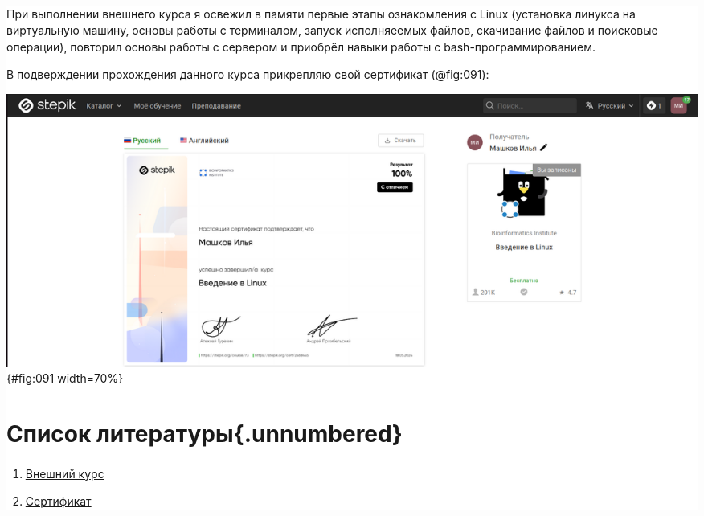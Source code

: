 При выполнении внешнего курса я освежил в памяти первые этапы ознакомления с Linux (установка линукса на виртуальную машину, основы работы с терминалом, запуск исполняеемых файлов, скачивание файлов и поисковые операции), повторил основы работы с сервером и приобрёл навыки работы с bash-программированием.

В подверждении прохождения данного курса прикрепляю свой сертификат (@fig:091):

![Сертификат.](image/91.png){#fig:091 width=70%}

# Список литературы{.unnumbered}

1. [Внешний курс](https://stepik.org/course/73/syllabus)

2. [Сертификат](https://stepik.org/cert/2468445)

